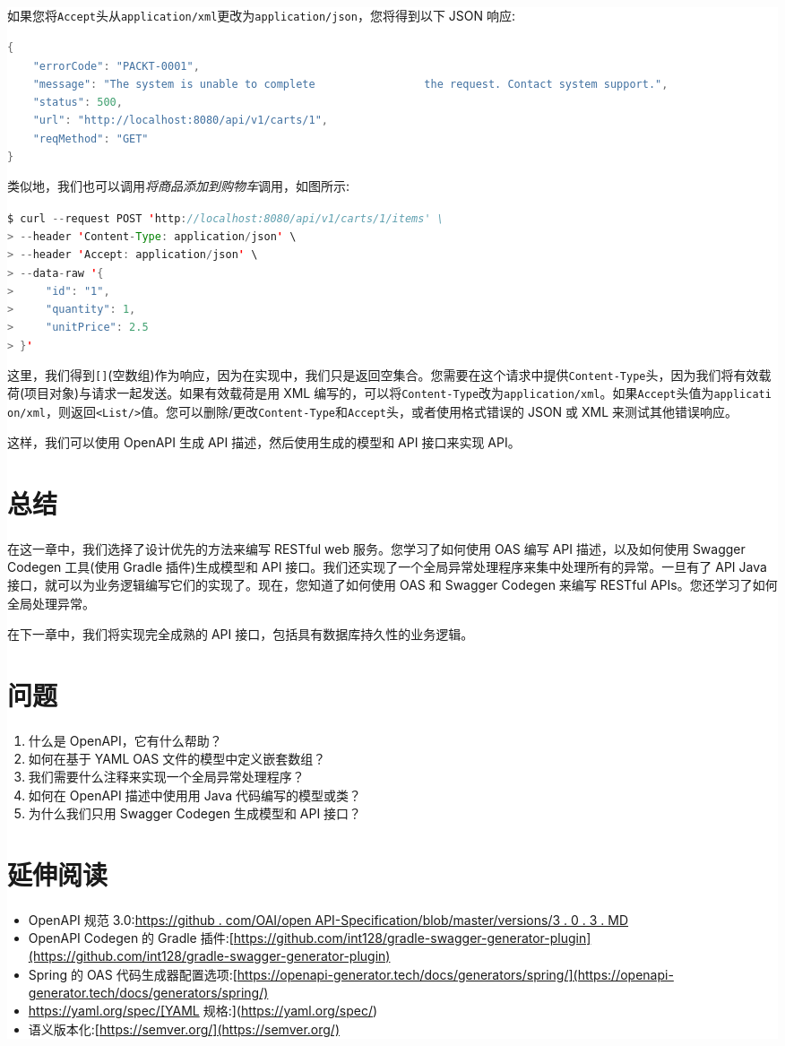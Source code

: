 如果您将`Accept`头从`application/xml`更改为`application/json`，您将得到以下 JSON 响应:

```java
{
    "errorCode": "PACKT-0001",
    "message": "The system is unable to complete                 the request. Contact system support.",
    "status": 500,
    "url": "http://localhost:8080/api/v1/carts/1",
    "reqMethod": "GET"
}
```

类似地，我们也可以调用*将商品添加到购物车*调用，如图所示:

```java
$ curl --request POST 'http://localhost:8080/api/v1/carts/1/items' \
> --header 'Content-Type: application/json' \
> --header 'Accept: application/json' \
> --data-raw '{
>     "id": "1",
>     "quantity": 1,
>     "unitPrice": 2.5
> }'
```

这里，我们得到`[]`(空数组)作为响应，因为在实现中，我们只是返回空集合。您需要在这个请求中提供`Content-Type`头，因为我们将有效载荷(项目对象)与请求一起发送。如果有效载荷是用 XML 编写的，可以将`Content-Type`改为`application/xml`。如果`Accept`头值为`application/xml`，则返回`<List/>`值。您可以删除/更改`Content-Type`和`Accept`头，或者使用格式错误的 JSON 或 XML 来测试其他错误响应。

这样，我们可以使用 OpenAPI 生成 API 描述，然后使用生成的模型和 API 接口来实现 API。

# 总结

在这一章中，我们选择了设计优先的方法来编写 RESTful web 服务。您学习了如何使用 OAS 编写 API 描述，以及如何使用 Swagger Codegen 工具(使用 Gradle 插件)生成模型和 API 接口。我们还实现了一个全局异常处理程序来集中处理所有的异常。一旦有了 API Java 接口，就可以为业务逻辑编写它们的实现了。现在，您知道了如何使用 OAS 和 Swagger Codegen 来编写 RESTful APIs。您还学习了如何全局处理异常。

在下一章中，我们将实现完全成熟的 API 接口，包括具有数据库持久性的业务逻辑。

# 问题

1.  什么是 OpenAPI，它有什么帮助？
2.  如何在基于 YAML OAS 文件的模型中定义嵌套数组？
3.  我们需要什么注释来实现一个全局异常处理程序？
4.  如何在 OpenAPI 描述中使用用 Java 代码编写的模型或类？
5.  为什么我们只用 Swagger Codegen 生成模型和 API 接口？

# 延伸阅读

*   OpenAPI 规范 3.0:[https://github . com/OAI/open API-Specification/blob/master/versions/3 . 0 . 3 . MD](https://github.com/OAI/OpenAPI-Specification/blob/master/versions/3.0.3.md)
*   OpenAPI Codegen 的 Gradle 插件:[https://github.com/int128/gradle-swagger-generator-plugin](https://github.com/int128/gradle-swagger-generator-plugin)
*   Spring 的 OAS 代码生成器配置选项:[https://openapi-generator.tech/docs/generators/spring/](https://openapi-generator.tech/docs/generators/spring/)
*   https://yaml.org/spec/[YAML 规格:](https://yaml.org/spec/)
*   语义版本化:[https://semver.org/](https://semver.org/)